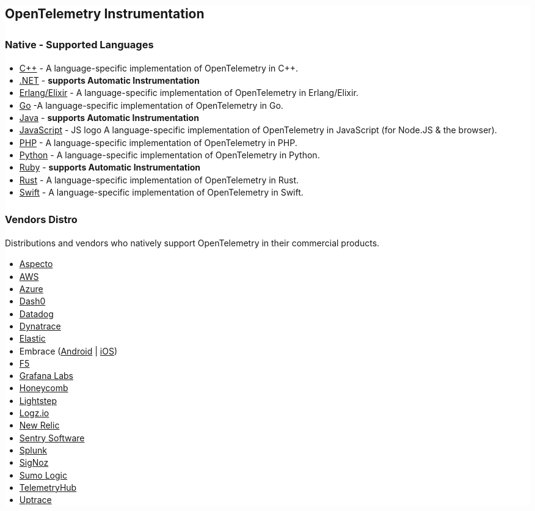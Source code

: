 ## OpenTelemetry Instrumentation

### Native - Supported Languages
- [C++](https://opentelemetry.io/docs/instrumentation/cpp/) - A language-specific implementation of OpenTelemetry in C++.
- [.NET](https://opentelemetry.io/docs/instrumentation/net/automatic/) - **supports Automatic Instrumentation**
- [Erlang/Elixir](https://opentelemetry.io/docs/instrumentation/erlang/) - A language-specific implementation of OpenTelemetry in Erlang/Elixir.
- [Go](https://opentelemetry.io/docs/instrumentation/go/getting-started/) -A language-specific implementation of OpenTelemetry in Go.
- [Java](https://opentelemetry.io/docs/instrumentation/java/automatic/) - **supports Automatic Instrumentation**
- [JavaScript](https://opentelemetry.io/docs/instrumentation/js/instrumentation/) - JS logo A language-specific implementation of OpenTelemetry in JavaScript (for Node.JS & the browser).
- [PHP](https://opentelemetry.io/docs/instrumentation/php/getting_started/) - A language-specific implementation of OpenTelemetry in PHP.
- [Python](https://opentelemetry.io/docs/instrumentation/python/getting-started/) - A language-specific implementation of OpenTelemetry in Python.
- [Ruby](https://opentelemetry.io/docs/instrumentation/ruby/automatic/) - **supports Automatic Instrumentation**
- [Rust](https://opentelemetry.io/docs/instrumentation/rust/) - A language-specific implementation of OpenTelemetry in Rust.
- [Swift](https://opentelemetry.io/docs/instrumentation/swift/) - A language-specific implementation of OpenTelemetry in Swift.

### Vendors Distro
Distributions and vendors who natively support OpenTelemetry in their commercial products.

- [Aspecto](https://www.aspecto.io/)
- [AWS](https://aws-otel.github.io/)
- [Azure](https://docs.microsoft.com/azure/azure-monitor/app/opentelemetry-overview)
- [Dash0](https://www.dash0.com)
- [Datadog](https://docs.datadoghq.com/tracing/setup_overview/open_standards)
- [Dynatrace](https://www.dynatrace.com/support/help/how-to-use-dynatrace/transactions-and-services/service-monitoring-settings/opentelemetry/)
- [Elastic](https://www.elastic.co/guide/en/apm/get-started/current/open-telemetry-elastic.html)
- Embrace ([Android](https://github.com/embrace-io/embrace-android-sdk) | [iOS](https://github.com/embrace-io/embrace-apple-sdk))
- [F5](https://github.com/open-telemetry/opentelemetry-collector-contrib/tree/main/exporter/f5cloudexporter)
- [Grafana Labs](https://grafana.com/oss/opentelemetry/)
- [Honeycomb](https://docs.honeycomb.io/getting-data-in/)
- [Lightstep](https://github.com/lightstep?q=launcher)
- [Logz.io](https://logz.io/)
- [New Relic](https://newrelic.com/solutions/opentelemetry)
- [Sentry Software](https://www.sentrysoftware.com/products/hardware-sentry-opentelemetry-collector.html)
- [Splunk](https://www.splunk.com/en_us/blog/conf-splunklive/announcing-native-opentelemetry-support-in-splunk-apm.html)
- [SigNoz](https://signoz.io/)
- [Sumo Logic](https://help.sumologic.com/Traces/Getting_Started_with_Transaction_Tracing)
- [TelemetryHub](https://telemetryhub.com/)
- [Uptrace](https://uptrace.dev/)
